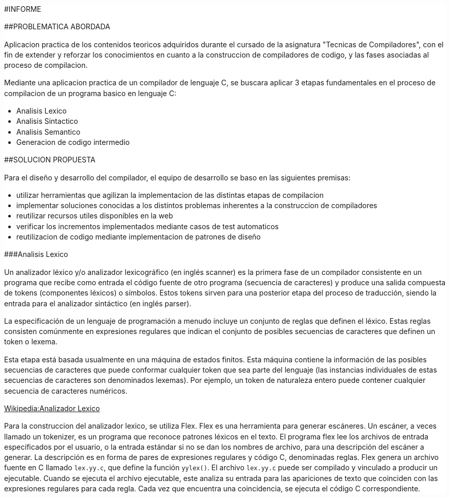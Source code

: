#INFORME

##PROBLEMATICA ABORDADA

Aplicacion practica de los contenidos teoricos adquiridos durante el cursado de la asignatura 
"Tecnicas de Compiladores", con el fin de extender y reforzar los conocimientos en cuanto a la construccion de 
compiladores de codigo, y las fases asociadas al proceso de compilacion. 

Mediante una aplicacion practica de un compilador de lenguaje C, se buscara aplicar 3 etapas fundamentales en el 
proceso de compilacion de un programa basico en lenguaje C:

* Analisis Lexico
* Analisis Sintactico
* Analisis Semantico
* Generacion de codigo intermedio

##SOLUCION PROPUESTA

Para el diseño y desarrollo del compilador, el equipo de desarrollo se baso en las siguientes premisas:

* utilizar herramientas que agilizan la implementacion de las distintas etapas de compilacion
* implementar soluciones conocidas a los distintos problemas inherentes a la construccion de compiladores
* reutilizar recursos utiles disponibles en la web
* verificar los incrementos implementados mediante casos de test automaticos
* reutilizacion de codigo mediante implementacion de patrones de diseño

###Analisis Lexico

Un analizador léxico y/o analizador lexicográfico (en inglés scanner) es la primera fase 
de un compilador consistente en un programa que recibe como entrada el código fuente de otro programa 
(secuencia de caracteres) y produce una salida compuesta de tokens (componentes léxicos) o símbolos. 
Estos tokens sirven para una posterior etapa del proceso de traducción, siendo la entrada para el 
analizador sintáctico (en inglés parser).

La especificación de un lenguaje de programación a menudo incluye un conjunto de reglas que 
definen el léxico. Estas reglas consisten comúnmente en expresiones regulares que indican el conjunto 
de posibles secuencias de caracteres que definen un token o lexema.

Esta etapa está basada usualmente en una máquina de estados finitos. Esta máquina contiene la 
información de las posibles secuencias de caracteres que puede conformar cualquier token que 
sea parte del lenguaje (las instancias individuales de estas secuencias de caracteres son denominados lexemas). 
Por ejemplo, un token de naturaleza entero puede contener cualquier secuencia de caracteres numéricos. 

[Wikipedia:Analizador Lexico](http://es.wikipedia.org/wiki/Analizador_l%C3%A9xico)

Para la construccion del analizador lexico, se utiliza Flex. Flex es una herramienta para generar escáneres. 
Un escáner, a veces llamado un tokenizer, es un programa 
que reconoce patrones léxicos en el texto. El programa flex lee los archivos de entrada 
especificados por el usuario, o la entrada estándar si no se dan los nombres de archivo, 
para una descripción del escáner a generar. La descripción es en forma de pares de expresiones regulares y código C,
denominadas reglas. Flex genera un archivo fuente en C llamado `lex.yy.c`, que define la función `yylex()`. 
El archivo `lex.yy.c` puede ser compilado y vinculado a producir un ejecutable.
Cuando se ejecuta el archivo ejecutable, este analiza su entrada para las apariciones de texto que coinciden 
con las expresiones regulares para cada regla. Cada vez que encuentra una coincidencia, 
se ejecuta el código C correspondiente.
